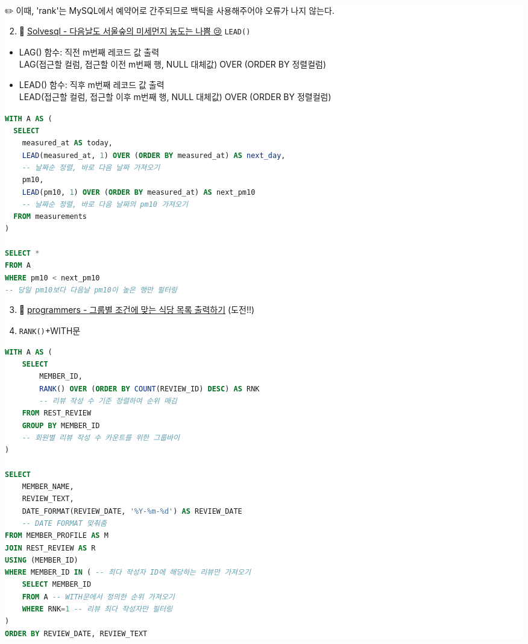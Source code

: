 ✏️ 이때, 'rank'는 MySQL에서 예약어로 간주되므로 백틱을 사용해주어야 오류가 나지 않는다.

2. 🔗 [Solvesql - 다음날도 서울숲의 미세먼지 농도는 나쁨 😢](https://solvesql.com/problems/bad-finedust-measure/) `LEAD()`
- LAG() 함수: 직전 m번째 레코드 값 출력  
LAG(접근할 컬럼, 접근할 이전 m번째 행, NULL 대체값) OVER (ORDER BY 정렬컬럼) 

- LEAD() 함수: 직후 m번째 레코드 값 출력  
LEAD(접근할 컬럼, 접근할 이후 m번째 행, NULL 대체값) OVER (ORDER BY 정렬컬럼) 

```sql
WITH A AS (
  SELECT 
    measured_at AS today,
    LEAD(measured_at, 1) OVER (ORDER BY measured_at) AS next_day,
    -- 날짜순 정렬, 바로 다음 날짜 가져오기
    pm10,
    LEAD(pm10, 1) OVER (ORDER BY measured_at) AS next_pm10
    -- 날짜순 정렬, 바로 다음 날짜의 pm10 가져오기
  FROM measurements
)

SELECT *
FROM A
WHERE pm10 < next_pm10
-- 당일 pm10보다 다음날 pm10이 높은 행만 필터링
```


3. 🔗 [programmers - 그룹별 조건에 맞는 식당 목록 출력하기](https://school.programmers.co.kr/learn/courses/30/lessons/131124) (도전!!)

1. `RANK()`+WITH문
```sql
WITH A AS (
    SELECT
        MEMBER_ID,
        RANK() OVER (ORDER BY COUNT(REVIEW_ID) DESC) AS RNK
        -- 리뷰 작성 수 기준 정렬하여 순위 매김
    FROM REST_REVIEW
    GROUP BY MEMBER_ID
    -- 회원별 리뷰 작성 수 카운트를 위한 그룹바이
)

SELECT 
    MEMBER_NAME,
    REVIEW_TEXT,
    DATE_FORMAT(REVIEW_DATE, '%Y-%m-%d') AS REVIEW_DATE
    -- DATE FORMAT 맞춰줌
FROM MEMBER_PROFILE AS M
JOIN REST_REVIEW AS R
USING (MEMBER_ID)
WHERE MEMBER_ID IN ( -- 최다 작성자 ID에 해당하는 리뷰만 가져오기
    SELECT MEMBER_ID
    FROM A -- WITH문에서 정의한 순위 가져오기
    WHERE RNK=1 -- 리뷰 최다 작성자만 필터링
)
ORDER BY REVIEW_DATE, REVIEW_TEXT
```
